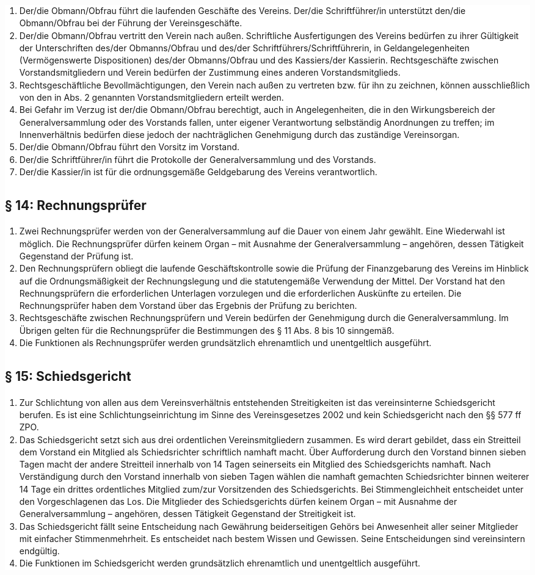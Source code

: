 1. Der/die Obmann/Obfrau führt die laufenden Geschäfte des Vereins. Der/die Schriftführer/in unterstützt den/die Obmann/Obfrau bei der Führung der Vereinsgeschäfte.
2. Der/die Obmann/Obfrau vertritt den Verein nach außen. Schriftliche Ausfertigungen des Vereins bedürfen zu ihrer Gültigkeit der Unterschriften des/der Obmanns/Obfrau und des/der Schriftführers/Schriftführerin, in Geldangelegenheiten (Vermögenswerte Dispositionen) des/der Obmanns/Obfrau und des Kassiers/der Kassierin. Rechtsgeschäfte zwischen Vorstandsmitgliedern und Verein bedürfen der Zustimmung eines anderen Vorstandsmitglieds.
3. Rechtsgeschäftliche Bevollmächtigungen, den Verein nach außen zu vertreten bzw. für ihn zu zeichnen, können ausschließlich von den in Abs. 2 genannten Vorstandsmitgliedern erteilt werden.
4. Bei Gefahr im Verzug ist der/die Obmann/Obfrau berechtigt, auch in Angelegenheiten, die in den Wirkungsbereich der Generalversammlung oder des Vorstands fallen, unter eigener Verantwortung selbständig Anordnungen zu treffen; im Innenverhältnis bedürfen diese jedoch der nachträglichen Genehmigung durch das zuständige Vereinsorgan.
5. Der/die Obmann/Obfrau führt den Vorsitz im Vorstand.
6. Der/die Schriftführer/in führt die Protokolle der Generalversammlung und des Vorstands.
7. Der/die Kassier/in ist für die ordnungsgemäße Geldgebarung des Vereins verantwortlich.

## § 14: Rechnungsprüfer

1. Zwei Rechnungsprüfer werden von der Generalversammlung auf die Dauer von einem Jahr gewählt. Eine Wiederwahl ist möglich. Die Rechnungsprüfer dürfen keinem Organ – mit Ausnahme der Generalversammlung – angehören, dessen Tätigkeit Gegenstand der Prüfung ist.
2. Den Rechnungsprüfern obliegt die laufende Geschäftskontrolle sowie die Prüfung der Finanzgebarung des Vereins im Hinblick auf die Ordnungsmäßigkeit der Rechnungslegung und die statutengemäße Verwendung der Mittel. Der Vorstand hat den Rechnungsprüfern die erforderlichen Unterlagen vorzulegen und die erforderlichen Auskünfte zu erteilen. Die Rechnungsprüfer haben dem Vorstand über das Ergebnis der Prüfung zu berichten.
3. Rechtsgeschäfte zwischen Rechnungsprüfern und Verein bedürfen der Genehmigung durch die Generalversammlung. Im Übrigen gelten für die Rechnungsprüfer die Bestimmungen des § 11 Abs. 8 bis 10 sinngemäß.
4. Die Funktionen als Rechnungsprüfer werden grundsätzlich ehrenamtlich und unentgeltlich ausgeführt.

## § 15: Schiedsgericht

1. Zur Schlichtung von allen aus dem Vereinsverhältnis entstehenden Streitigkeiten ist das vereinsinterne Schiedsgericht berufen. Es ist eine Schlichtungseinrichtung im Sinne des Vereinsgesetzes 2002 und kein Schiedsgericht nach den §§ 577 ff ZPO. 
2. Das Schiedsgericht setzt sich aus drei ordentlichen Vereinsmitgliedern zusammen. Es wird derart gebildet, dass ein Streitteil dem Vorstand ein Mitglied als Schiedsrichter schriftlich namhaft macht. Über Aufforderung durch den Vorstand binnen sieben Tagen macht der andere Streitteil innerhalb von 14 Tagen seinerseits ein Mitglied des Schiedsgerichts namhaft. Nach Verständigung durch den Vorstand innerhalb von sieben Tagen wählen die namhaft gemachten Schiedsrichter binnen weiterer 14 Tage ein drittes ordentliches Mitglied zum/zur Vorsitzenden des Schiedsgerichts. Bei Stimmengleichheit entscheidet unter den Vorgeschlagenen das Los. Die Mitglieder des Schiedsgerichts dürfen keinem Organ – mit Ausnahme der Generalversammlung – angehören, dessen Tätigkeit Gegenstand der Streitigkeit ist.
3. Das Schiedsgericht fällt seine Entscheidung nach Gewährung beiderseitigen Gehörs bei Anwesenheit aller seiner Mitglieder mit einfacher Stimmenmehrheit. Es entscheidet nach bestem Wissen und Gewissen. Seine Entscheidungen sind vereinsintern endgültig.
4. Die Funktionen im Schiedsgericht werden grundsätzlich ehrenamtlich und unentgeltlich ausgeführt.
